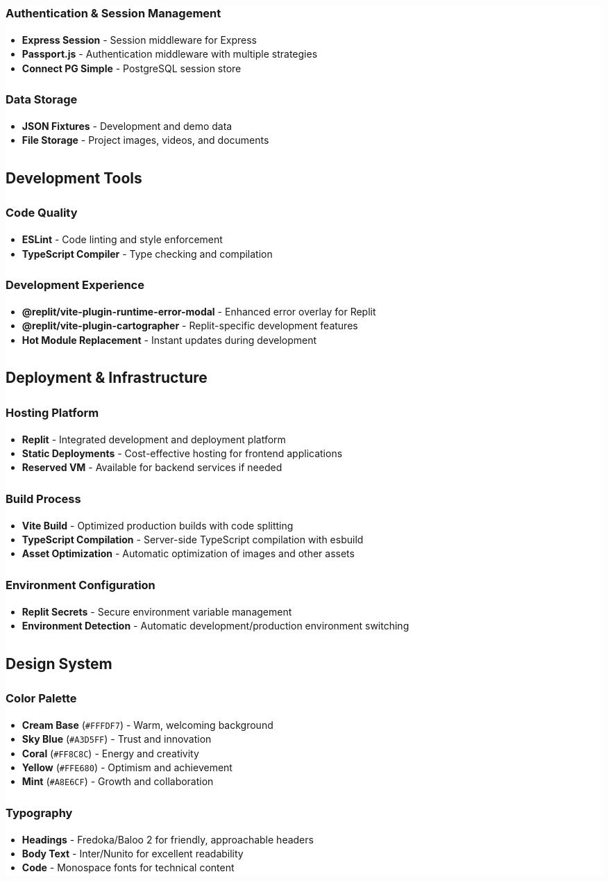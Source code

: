 ### Authentication & Session Management
- **Express Session** - Session middleware for Express
- **Passport.js** - Authentication middleware with multiple strategies
- **Connect PG Simple** - PostgreSQL session store

### Data Storage
- **JSON Fixtures** - Development and demo data
- **File Storage** - Project images, videos, and documents

## Development Tools

### Code Quality
- **ESLint** - Code linting and style enforcement
- **TypeScript Compiler** - Type checking and compilation

### Development Experience
- **@replit/vite-plugin-runtime-error-modal** - Enhanced error overlay for Replit
- **@replit/vite-plugin-cartographer** - Replit-specific development features
- **Hot Module Replacement** - Instant updates during development

## Deployment & Infrastructure

### Hosting Platform
- **Replit** - Integrated development and deployment platform
- **Static Deployments** - Cost-effective hosting for frontend applications
- **Reserved VM** - Available for backend services if needed

### Build Process
- **Vite Build** - Optimized production builds with code splitting
- **TypeScript Compilation** - Server-side TypeScript compilation with esbuild
- **Asset Optimization** - Automatic optimization of images and other assets

### Environment Configuration
- **Replit Secrets** - Secure environment variable management
- **Environment Detection** - Automatic development/production environment switching

## Design System

### Color Palette
- **Cream Base** (`#FFFDF7`) - Warm, welcoming background
- **Sky Blue** (`#A3D5FF`) - Trust and innovation
- **Coral** (`#FF8C8C`) - Energy and creativity
- **Yellow** (`#FFE680`) - Optimism and achievement
- **Mint** (`#A8E6CF`) - Growth and collaboration

### Typography
- **Headings** - Fredoka/Baloo 2 for friendly, approachable headers
- **Body Text** - Inter/Nunito for excellent readability
- **Code** - Monospace fonts for technical content
